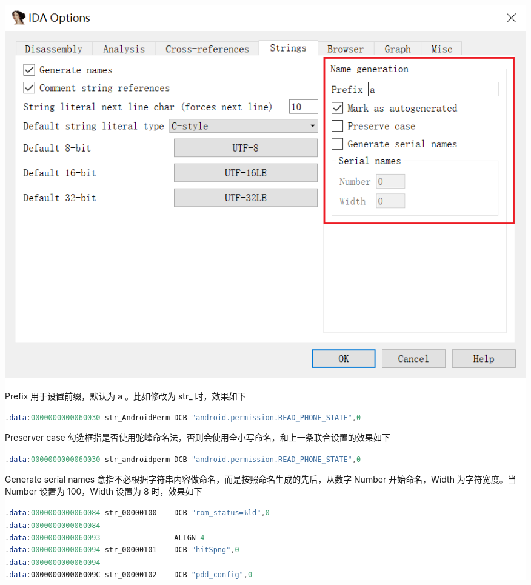  ![](pic/5.png)

  Prefix 用于设置前缀，默认为 a 。比如修改为 str_ 时，效果如下

  ```powershell
  .data:0000000000060030 str_AndroidPerm DCB "android.permission.READ_PHONE_STATE",0
  ```

  Preserver case 勾选框指是否使用驼峰命名法，否则会使用全小写命名，和上一条联合设置的效果如下

  ```powershell
  .data:0000000000060030 str_androidperm DCB "android.permission.READ_PHONE_STATE",0
  ```

  Generate serial names 意指不必根据字符串内容做命名，而是按照命名生成的先后，从数字 Number 开始命名，Width 为字符宽度。当 Number 设置为 100，Width 设置为 8 时，效果如下

  ```powershell
  .data:0000000000060084 str_00000100    DCB "rom_status=%ld",0  
  .data:0000000000060084                                         
  .data:0000000000060093                 ALIGN 4
  .data:0000000000060094 str_00000101    DCB "hitSpng",0         
  .data:0000000000060094                                      
  .data:000000000006009C str_00000102    DCB "pdd_config",0 
  ```
